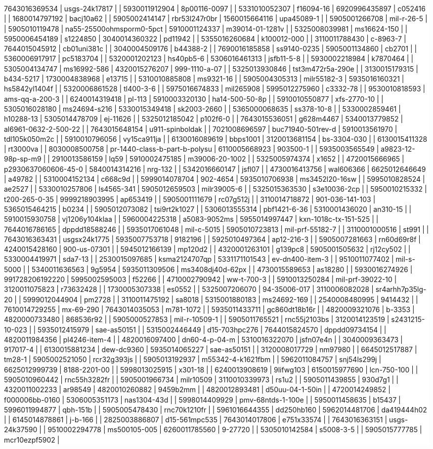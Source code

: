 7643016369534 | usgs-24k17817 |  | 5930011912904 | 8p00116-0097 |  | 5331010052307 | f16094-16 | 
6920996435897 | c052416 |  | 1680014797192 | bacj10a62 |  | 5905002414147 | rbr53l247r0br | 
1560015664116 | upa45089-1 |  | 5905001266708 | mil-r-26-5 |  | 5905010119478 | na55-25500ohmsporm0-5pct | 
5910001124337 | m39014-01-1281v |  | 5325008039981 | ms16624-150 |  | 5950006454189 | s1224850 | 
3040014360322 | pd11942 |  | 5355016260684 | k100012-000 |  | 3110011788430 | c-8963-7 | 
7644015045912 | cb01uni381c |  | 3040004509176 | b44388-2 |  | 7690016185858 | ss9140-0235 | 
5905001134860 | cb2701 |  | 5360006917917 | pc5183704 |  | 5320001202123 | hs40pb5-6 | 
5306016461313 | jsfb11-5-8 |  | 5930002218984 | k7870464 |  | 5305004134747 | ms16992-586 | 
4320015276207 | 999-1110-a-07 |  | 5325013930846 | tst3m472r5a-290e |  | 3130015179315 | b434-5217 | 
1730004838968 | e13715 |  | 5310010885808 | ms9321-16 |  | 5905004305313 | milr55182-3 | 
5935016160321 | hs5842yl1404f |  | 5320006861528 | tl400-3-6 |  | 5975016674833 | mil265908 | 
5995012275960 | c3332-78 |  | 9530010818593 | ams-qq-a-200-3 |  | 6240014319418 | pl-113 | 
5910003320130 | ha14-500-50-8p |  | 5910010550877 | xfs-2770-10 |  | 5305016028180 | ms24694-s216 | 
5330015349418 | sk2003-2660 |  | 5365000068635 | ss378-10-8 |  | 5330002859461 | h10288-13 | 
5305014478709 | ej-11626 |  | 5325012185042 | p102f6-0 |  | 7643015536051 | g628m4467 | 
5340013779852 | al6961-0632-2-500-22 |  | 7643015648154 | u911-spinboldak |  | 7021008696597 | buc71940-501rev-d | 
5910013561970 | tdl105k050m2c |  | 5910010796056 | vy15ca911ja |  | 6130016089619 | bbps1001 | 
3120013681154 | bs-3304-030 |  | 6130015411328 | rt3000va |  | 8030008500758 | pr-1440-class-b-part-b-polysu | 
6110005668923 | 903500-1 |  | 5935003565549 | a9823-12-98p-sp-m9 |  | 2910013586159 | lq59 | 
5910002475185 | m39006-20-1002 |  | 5325005974374 | x1652 |  | 4720015666965 | p2930637060606-45-0 | 
5840014314216 | nrg-132 |  | 5342016660147 | jsfl07 |  | 4730016413756 | wal606366 | 
6625012646649 | a49782 |  | 5310004152134 | c668c9d |  | 5999014078704 | 902-4654 | 
5935010706938 | ms3452l20-16sw |  | 5995010828524 | ae2527 |  | 5330010257806 | ls4565-341 | 
5905012659503 | milr39005-6 |  | 5325015363530 | s3e10036-2cp |  | 5950010215332 | t200-265-0-35 | 
9999218903995 | ap653419 |  | 5905001111679 | rc07g512j |  | 3110014718872 | 901-036-141-103 | 
5365015464215 | b0234 |  | 5905012073082 | tsi9rt2k1027 |  | 5306013555314 | pbf1421-6-36 | 
5310001436020 | an310-15 |  | 5910015930758 | vj1206y104klaa |  | 5960004225318 | a5083-9052ms | 
5955014997447 | kxn-1018c-tx-151-525 |  | 7644016786165 | dppdd18588246 |  | 5935017061048 | mil-c-5015 | 
5905010723813 | mil-prf-55182-7 |  | 3110001000516 | st991 |  | 7643016363431 | usgsx24k1775 | 
5935007753718 | 9182196 |  | 5925010497364 | ap12-216-3 |  | 5905007281663 | rn60d69r8f | 
4240015428160 | 900-us-07301 |  | 5945012166139 | mp120d2 |  | 4320001263101 | g139pc8 | 
5905001505632 | rj12cy502 |  | 5330004419971 | sda7-13 |  | 2530015097685 | ksma2124707qp | 
5331171101543 | ev-dn400-item-3 |  | 9510011077402 | mil-s-5000 |  | 5340011636563 | 9g5954 | 
5935011309506 | ms3408dj40d-62px |  | 4730015589653 | as18280 |  | 5930016274926 | 991728206192220 | 
5995002595003 | f52266 |  | 4710002790942 | ww-t-700-3 |  | 5910013250284 | mil-prf-39022-10 | 
3120011075823 | r73632428 |  | 1730005307338 | es0552 |  | 5325007206070 | 94-35006-017 | 
3110006082028 | sr4arhh7p35lg-20 |  | 5999012044904 | pm2728 |  | 3110011475192 | sa8018 | 
5315001880183 | ms24692-169 |  | 2540008480995 | 9414432 |  | 7610014729255 | mx-69-290 | 
7643014035053 | m781-1072 |  | 5935011433711 | gc860dt18b16r |  | 4820009321076 | b-3353 | 
4820000733480 | 868536r92 |  | 5905000527853 | mil-r-10509-1 |  | 5905011765521 | rnc55j2103bs | 
3120014123519 | s2431215-10-023 |  | 5935012415979 | sae-as50151 |  | 5315002446449 | d15-703hpc276 | 
7644015824570 | dppdd09734154 |  | 4820011984356 | pl4246-item-4 |  | 4820016097400 | dn60-4-p-04-m | 
5310016322070 | jsfn07e4n |  | 3040009363473 | 917017-4 |  | 6130015881234 | dew-dc9360 | 
5935014065227 | sae-as50151 |  | 3120008017729 | nm97980 |  | 6645012517887 | tm28-1 | 
5905002521050 | rcr32g393js |  | 5905013192937 | m55342-4-k1621fbm |  | 5962011084757 | snj54ls299j | 
6625012999739 | 8188-2201-00 |  | 5998013025915 | x301-18 |  | 6240013908619 | 9lifwg103 | 
6150015977690 | lcn-750-100 |  | 5905010960442 | rnc55h3282fr |  | 5905001966734 | milr10509 | 
3110010339973 | rs1u2 |  | 5905011439855 | 930d7g1 |  | 4320011002233 | ar98549 | 
4820010260882 | 9459b2mm |  | 4820012893481 | d50uu-04-1-50in |  | 4720014249852 | f000006bb-0160 | 
5306005351173 | nas1304-43d |  | 5998014409929 | pmv-68ntds-1-100e |  | 5950011458635 | b15437 | 
5996011994877 | qbh-151b |  | 5905005478430 | rnc70k1210fr |  | 5961016644355 | dd250hb160 | 
5962014481706 | da419444h02 |  | 6145014878861 | j-b-166 |  | 2825003886807 | d15-561mpc535 | 
7643014017806 | e751x33574 |  | 7643016363151 | usgs-24k37590 |  | 9510002294778 | ms500105-005 | 
6260011785560 | 9-27720 |  | 5305010142584 | s5008-3-5 |  | 5905015777785 | mcr10ezpf5902 | 